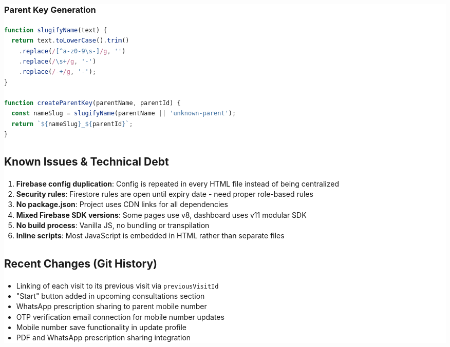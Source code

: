 ### Parent Key Generation
```javascript
function slugifyName(text) {
  return text.toLowerCase().trim()
    .replace(/[^a-z0-9\s-]/g, '')
    .replace(/\s+/g, '-')
    .replace(/-+/g, '-');
}

function createParentKey(parentName, parentId) {
  const nameSlug = slugifyName(parentName || 'unknown-parent');
  return `${nameSlug}_${parentId}`;
}
```

## Known Issues & Technical Debt

1. **Firebase config duplication**: Config is repeated in every HTML file instead of being centralized
2. **Security rules**: Firestore rules are open until expiry date - need proper role-based rules
3. **No package.json**: Project uses CDN links for all dependencies
4. **Mixed Firebase SDK versions**: Some pages use v8, dashboard uses v11 modular SDK
5. **No build process**: Vanilla JS, no bundling or transpilation
6. **Inline scripts**: Most JavaScript is embedded in HTML rather than separate files

## Recent Changes (Git History)

- Linking of each visit to its previous visit via `previousVisitId`
- "Start" button added in upcoming consultations section
- WhatsApp prescription sharing to parent mobile number
- OTP verification email connection for mobile number updates
- Mobile number save functionality in update profile
- PDF and WhatsApp prescription sharing integration
